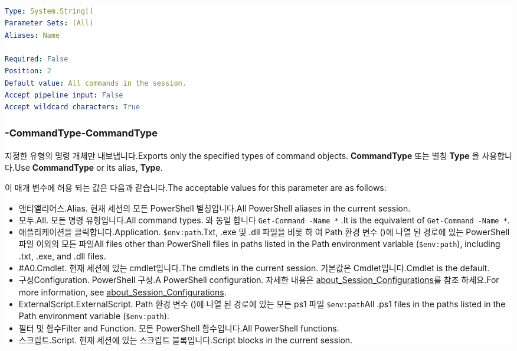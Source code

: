 ```yaml
Type: System.String[]
Parameter Sets: (All)
Aliases: Name

Required: False
Position: 2
Default value: All commands in the session.
Accept pipeline input: False
Accept wildcard characters: True
```

### <span data-ttu-id="71fb7-187">-CommandType</span><span class="sxs-lookup"><span data-stu-id="71fb7-187">-CommandType</span></span>

<span data-ttu-id="71fb7-188">지정한 유형의 명령 개체만 내보냅니다.</span><span class="sxs-lookup"><span data-stu-id="71fb7-188">Exports only the specified types of command objects.</span></span> <span data-ttu-id="71fb7-189">**CommandType** 또는 별칭 **Type** 을 사용합니다.</span><span class="sxs-lookup"><span data-stu-id="71fb7-189">Use **CommandType** or its alias, **Type**.</span></span>

<span data-ttu-id="71fb7-190">이 매개 변수에 허용 되는 값은 다음과 같습니다.</span><span class="sxs-lookup"><span data-stu-id="71fb7-190">The acceptable values for this parameter are as follows:</span></span>

- <span data-ttu-id="71fb7-191">앤티앨리어스.</span><span class="sxs-lookup"><span data-stu-id="71fb7-191">Alias.</span></span> <span data-ttu-id="71fb7-192">현재 세션의 모든 PowerShell 별칭입니다.</span><span class="sxs-lookup"><span data-stu-id="71fb7-192">All PowerShell aliases in the current session.</span></span>
- <span data-ttu-id="71fb7-193">모두.</span><span class="sxs-lookup"><span data-stu-id="71fb7-193">All.</span></span> <span data-ttu-id="71fb7-194">모든 명령 유형입니다.</span><span class="sxs-lookup"><span data-stu-id="71fb7-194">All command types.</span></span> <span data-ttu-id="71fb7-195">와 동일 합니다 `Get-Command -Name *` .</span><span class="sxs-lookup"><span data-stu-id="71fb7-195">It is the equivalent of `Get-Command -Name *`.</span></span>
- <span data-ttu-id="71fb7-196">애플리케이션을 클릭합니다.</span><span class="sxs-lookup"><span data-stu-id="71fb7-196">Application.</span></span> <span data-ttu-id="71fb7-197">`$env:path`.Txt, .exe 및 .dll 파일을 비롯 하 여 Path 환경 변수 ()에 나열 된 경로에 있는 PowerShell 파일 이외의 모든 파일</span><span class="sxs-lookup"><span data-stu-id="71fb7-197">All files other than PowerShell files in paths listed in the Path environment variable (`$env:path`), including .txt, .exe, and .dll files.</span></span>
- <span data-ttu-id="71fb7-198">#A0.</span><span class="sxs-lookup"><span data-stu-id="71fb7-198">Cmdlet.</span></span> <span data-ttu-id="71fb7-199">현재 세션에 있는 cmdlet입니다.</span><span class="sxs-lookup"><span data-stu-id="71fb7-199">The cmdlets in the current session.</span></span> <span data-ttu-id="71fb7-200">기본값은 Cmdlet입니다.</span><span class="sxs-lookup"><span data-stu-id="71fb7-200">Cmdlet is the default.</span></span>
- <span data-ttu-id="71fb7-201">구성</span><span class="sxs-lookup"><span data-stu-id="71fb7-201">Configuration.</span></span> <span data-ttu-id="71fb7-202">PowerShell 구성.</span><span class="sxs-lookup"><span data-stu-id="71fb7-202">A PowerShell configuration.</span></span> <span data-ttu-id="71fb7-203">자세한 내용은 [about_Session_Configurations](../Microsoft.PowerShell.Core/About/about_Session_Configurations.md)를 참조 하세요.</span><span class="sxs-lookup"><span data-stu-id="71fb7-203">For more information, see [about_Session_Configurations](../Microsoft.PowerShell.Core/About/about_Session_Configurations.md).</span></span>
- <span data-ttu-id="71fb7-204">ExternalScript.</span><span class="sxs-lookup"><span data-stu-id="71fb7-204">ExternalScript.</span></span> <span data-ttu-id="71fb7-205">Path 환경 변수 ()에 나열 된 경로에 있는 모든 ps1 파일 `$env:path`</span><span class="sxs-lookup"><span data-stu-id="71fb7-205">All .ps1 files in the paths listed in the Path environment variable (`$env:path`).</span></span>
- <span data-ttu-id="71fb7-206">필터 및 함수</span><span class="sxs-lookup"><span data-stu-id="71fb7-206">Filter and Function.</span></span> <span data-ttu-id="71fb7-207">모든 PowerShell 함수입니다.</span><span class="sxs-lookup"><span data-stu-id="71fb7-207">All PowerShell functions.</span></span>
- <span data-ttu-id="71fb7-208">스크립트.</span><span class="sxs-lookup"><span data-stu-id="71fb7-208">Script.</span></span> <span data-ttu-id="71fb7-209">현재 세션에 있는 스크립트 블록입니다.</span><span class="sxs-lookup"><span data-stu-id="71fb7-209">Script blocks in the current session.</span></span>